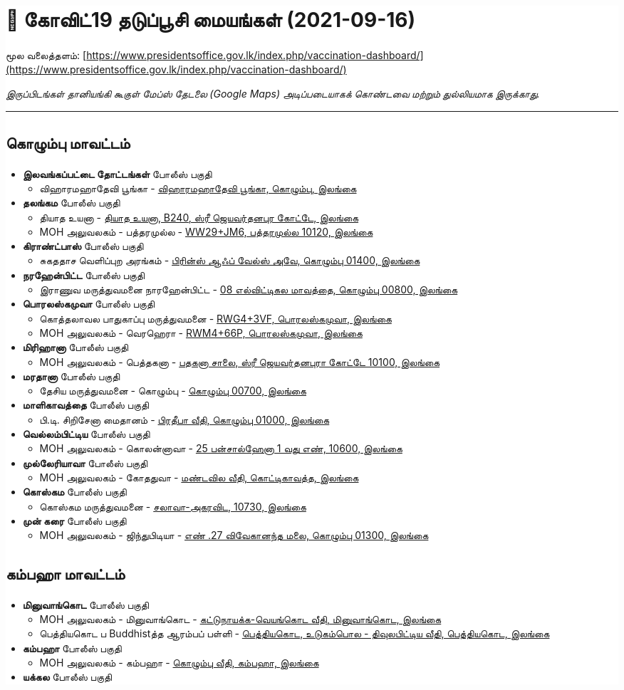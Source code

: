 # 🦠 கோவிட்19 தடுப்பூசி மையங்கள் (2021-09-16)

மூல வலைத்தளம்: [https://www.presidentsoffice.gov.lk/index.php/vaccination-dashboard/](https://www.presidentsoffice.gov.lk/index.php/vaccination-dashboard/)

*இருப்பிடங்கள் தானியங்கி கூகுள் மேப்ஸ் தேடலை (Google Maps) அடிப்படையாகக் கொண்டவை மற்றும் துல்லியமாக இருக்காது.*

-----
## கொழும்பு மாவட்டம்
* **இலவங்கப்பட்டை தோட்டங்கள்** போலீஸ் பகுதி
  * விஹாரமஹாதேவி பூங்கா - [விஹாரமஹாதேவி பூங்கா, கொழும்பு, இலங்கை](https://www.google.lk/maps/place/6.913391N,79.86174E) 
* **தலங்கம** போலீஸ் பகுதி
  * தியாத உயனா - [தியாத உயனா, B240, ஸ்ரீ ஜெயவர்தனபுர கோட்டே, இலங்கை](https://www.google.lk/maps/place/6.904575N,79.909831E) 
  * MOH அலுவலகம் - பத்தரமுல்ல - [WW29+JM6, பத்தரமுல்ல 10120, இலங்கை](https://www.google.lk/maps/place/6.901538N,79.919128E) 
* **கிராண்ட்பாஸ்** போலீஸ் பகுதி
  * சுகததாச வெளிப்புற அரங்கம் - [பிரின்ஸ் ஆஃப் வேல்ஸ் அவே, கொழும்பு 01400, இலங்கை](https://www.google.lk/maps/place/6.94806N,79.868842E) 
* **நரஹேன்பிட்ட** போலீஸ் பகுதி
  * இராணுவ மருத்துவமனை நாரஹேன்பிட்ட - [08 எல்விட்டிகல மாவத்தை, கொழும்பு 00800, இலங்கை](https://www.google.lk/maps/place/6.900252N,79.87618E) 
* **பொரலஸ்கமுவா** போலீஸ் பகுதி
  * கொத்தலாவல பாதுகாப்பு மருத்துவமனை - [RWG4+3VF, பொரலஸ்கமுவா, இலங்கை](https://www.google.lk/maps/place/6.82518N,79.907167E) 
  * MOH அலுவலகம் - வெரஹெரா - [RWM4+66P, பொரலஸ்கமுவா, இலங்கை](https://www.google.lk/maps/place/6.833094N,79.905583E) 
* **மிரிஹானா** போலீஸ் பகுதி
  * MOH அலுவலகம் - பெத்தகனா - [பதகனா சாலை, ஸ்ரீ ஜெயவர்தனபுரா கோட்டே 10100, இலங்கை](https://www.google.lk/maps/place/6.885731N,79.908328E) 
* **மரதானா** போலீஸ் பகுதி
  * தேசிய மருத்துவமனை - கொழும்பு - [கொழும்பு 00700, இலங்கை](https://www.google.lk/maps/place/6.918743N,79.868992E) 
* **மாளிகாவத்தை** போலீஸ் பகுதி
  * பி.டி. சிறிசேனா மைதானம் - [பிரதீபா வீதி, கொழும்பு 01000, இலங்கை](https://www.google.lk/maps/place/6.935206N,79.868709E) 
* **வெல்லம்பிட்டிய** போலீஸ் பகுதி
  * MOH அலுவலகம் - கொலன்னாவா - [25 பன்சால்ஹேனா 1 வது எண், 10600, இலங்கை](https://www.google.lk/maps/place/6.938303N,79.889664E) 
* **முல்லேரியாவா** போலீஸ் பகுதி
  * MOH அலுவலகம் - கோததுவா - [மண்டவில வீதி, கொட்டிகாவத்த, இலங்கை](https://www.google.lk/maps/place/6.922088N,79.916237E) 
* **கொஸ்கம** போலீஸ் பகுதி
  * கொஸ்கம மருத்துவமனை - [சலாவா-அகரவிட, 10730, இலங்கை](https://www.google.lk/maps/place/6.940956N,80.124888E) 
* **முன் கரை** போலீஸ் பகுதி
  * MOH அலுவலகம் - ஜிந்துபிடியா - [எண் .27 விவேகானந்த மலை, கொழும்பு 01300, இலங்கை](https://www.google.lk/maps/place/6.943258N,79.859238E) 
## கம்பஹா மாவட்டம்
* **மினுவாங்கொட** போலீஸ் பகுதி
  * MOH அலுவலகம் - மினுவாங்கொட - [கட்டுநாயக்க-வெயங்கொட வீதி, மினுவாங்கொட, இலங்கை](https://www.google.lk/maps/place/7.17227N,79.956823E) 
  * பெத்தியகொட ப Buddhistத்த ஆரம்பப் பள்ளி - [பெத்தியகொட, உடுகம்பொல - திவுலபிட்டிய வீதி, பெத்தியகொட, இலங்கை](https://www.google.lk/maps/place/7.135732N,80.00065E) 
* **கம்பஹா** போலீஸ் பகுதி
  * MOH அலுவலகம் - கம்பஹா - [கொழும்பு வீதி, கம்பஹா, இலங்கை](https://www.google.lk/maps/place/7.090643N,80.002094E) 
* **யக்கல** போலீஸ் பகுதி